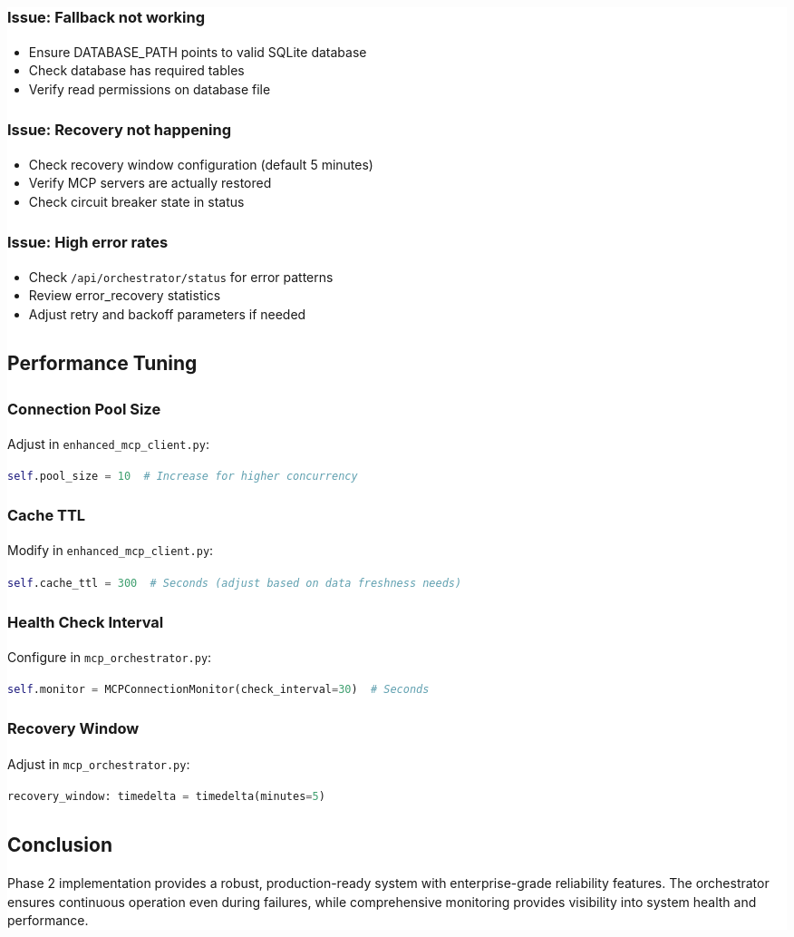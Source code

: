 ### Issue: Fallback not working
- Ensure DATABASE_PATH points to valid SQLite database
- Check database has required tables
- Verify read permissions on database file

### Issue: Recovery not happening
- Check recovery window configuration (default 5 minutes)
- Verify MCP servers are actually restored
- Check circuit breaker state in status

### Issue: High error rates
- Check `/api/orchestrator/status` for error patterns
- Review error_recovery statistics
- Adjust retry and backoff parameters if needed

## Performance Tuning

### Connection Pool Size
Adjust in `enhanced_mcp_client.py`:
```python
self.pool_size = 10  # Increase for higher concurrency
```

### Cache TTL
Modify in `enhanced_mcp_client.py`:
```python
self.cache_ttl = 300  # Seconds (adjust based on data freshness needs)
```

### Health Check Interval
Configure in `mcp_orchestrator.py`:
```python
self.monitor = MCPConnectionMonitor(check_interval=30)  # Seconds
```

### Recovery Window
Adjust in `mcp_orchestrator.py`:
```python
recovery_window: timedelta = timedelta(minutes=5)
```

## Conclusion

Phase 2 implementation provides a robust, production-ready system with enterprise-grade reliability features. The orchestrator ensures continuous operation even during failures, while comprehensive monitoring provides visibility into system health and performance.

